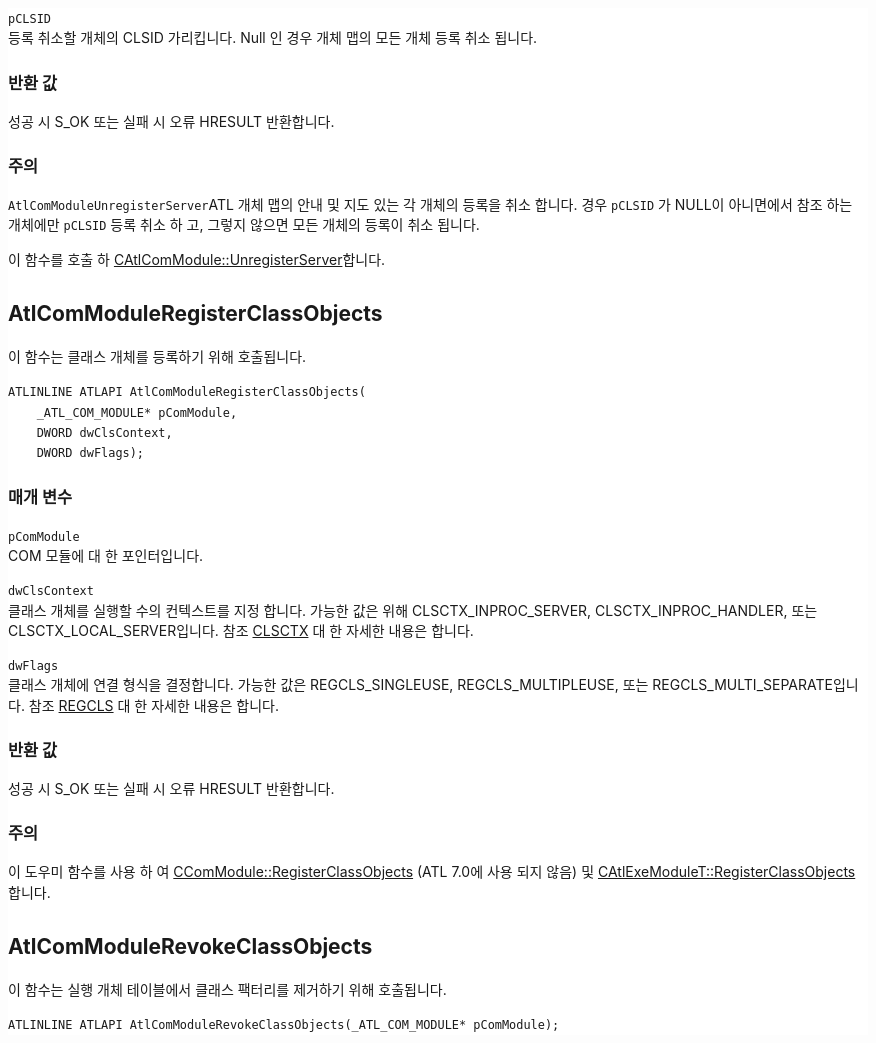  `pCLSID`  
 등록 취소할 개체의 CLSID 가리킵니다. Null 인 경우 개체 맵의 모든 개체 등록 취소 됩니다.  
  
### <a name="return-value"></a>반환 값  
 성공 시 S_OK 또는 실패 시 오류 HRESULT 반환합니다.  
  
### <a name="remarks"></a>주의  
 `AtlComModuleUnregisterServer`ATL 개체 맵의 안내 및 지도 있는 각 개체의 등록을 취소 합니다. 경우 `pCLSID` 가 NULL이 아니면에서 참조 하는 개체에만 `pCLSID` 등록 취소 하 고, 그렇지 않으면 모든 개체의 등록이 취소 됩니다.  
  
 이 함수를 호출 하 [CAtlComModule::UnregisterServer](catlcommodule-class.md#unregisterserver)합니다.  
  
##  <a name="a-nameatlcommoduleregisterclassobjectsa--atlcommoduleregisterclassobjects"></a><a name="atlcommoduleregisterclassobjects"></a>AtlComModuleRegisterClassObjects  
 이 함수는 클래스 개체를 등록하기 위해 호출됩니다.  
  
```
ATLINLINE ATLAPI AtlComModuleRegisterClassObjects(
    _ATL_COM_MODULE* pComModule,
    DWORD dwClsContext,
    DWORD dwFlags);
```  
  
### <a name="parameters"></a>매개 변수  
 `pComModule`  
 COM 모듈에 대 한 포인터입니다.  
  
 `dwClsContext`  
 클래스 개체를 실행할 수의 컨텍스트를 지정 합니다. 가능한 값은 위해 CLSCTX_INPROC_SERVER, CLSCTX_INPROC_HANDLER, 또는 CLSCTX_LOCAL_SERVER입니다. 참조 [CLSCTX](http://msdn.microsoft.com/library/windows/desktop/ms693716) 대 한 자세한 내용은 합니다.  
  
 `dwFlags`  
 클래스 개체에 연결 형식을 결정합니다. 가능한 값은 REGCLS_SINGLEUSE, REGCLS_MULTIPLEUSE, 또는 REGCLS_MULTI_SEPARATE입니다. 참조 [REGCLS](http://msdn.microsoft.com/library/windows/desktop/ms679697) 대 한 자세한 내용은 합니다.  
  
### <a name="return-value"></a>반환 값  
 성공 시 S_OK 또는 실패 시 오류 HRESULT 반환합니다.  
  
### <a name="remarks"></a>주의  
 이 도우미 함수를 사용 하 여 [CComModule::RegisterClassObjects](ccommodule-class.md#registerclassobjects) (ATL 7.0에 사용 되지 않음) 및 [CAtlExeModuleT::RegisterClassObjects](catlexemodulet-class.md#registerclassobjects)합니다.  
  
##  <a name="a-nameatlcommodulerevokeclassobjectsa--atlcommodulerevokeclassobjects"></a><a name="atlcommodulerevokeclassobjects"></a>AtlComModuleRevokeClassObjects  
 이 함수는 실행 개체 테이블에서 클래스 팩터리를 제거하기 위해 호출됩니다.  
  
```
ATLINLINE ATLAPI AtlComModuleRevokeClassObjects(_ATL_COM_MODULE* pComModule);
```  
  